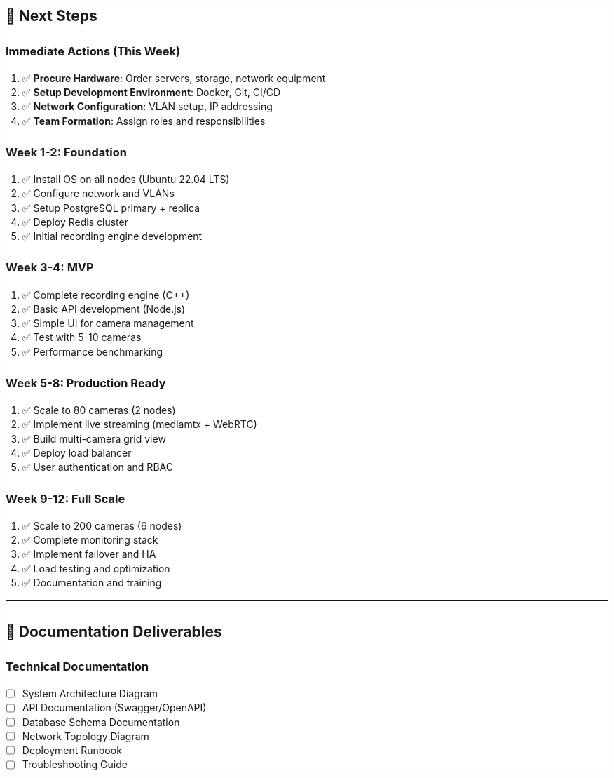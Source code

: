 ## 🚀 **Next Steps**

### **Immediate Actions (This Week)**
1. ✅ **Procure Hardware**: Order servers, storage, network equipment
2. ✅ **Setup Development Environment**: Docker, Git, CI/CD
3. ✅ **Network Configuration**: VLAN setup, IP addressing
4. ✅ **Team Formation**: Assign roles and responsibilities

### **Week 1-2: Foundation**
1. ✅ Install OS on all nodes (Ubuntu 22.04 LTS)
2. ✅ Configure network and VLANs
3. ✅ Setup PostgreSQL primary + replica
4. ✅ Deploy Redis cluster
5. ✅ Initial recording engine development

### **Week 3-4: MVP**
1. ✅ Complete recording engine (C++)
2. ✅ Basic API development (Node.js)
3. ✅ Simple UI for camera management
4. ✅ Test with 5-10 cameras
5. ✅ Performance benchmarking

### **Week 5-8: Production Ready**
1. ✅ Scale to 80 cameras (2 nodes)
2. ✅ Implement live streaming (mediamtx + WebRTC)
3. ✅ Build multi-camera grid view
4. ✅ Deploy load balancer
5. ✅ User authentication and RBAC

### **Week 9-12: Full Scale**
1. ✅ Scale to 200 cameras (6 nodes)
2. ✅ Complete monitoring stack
3. ✅ Implement failover and HA
4. ✅ Load testing and optimization
5. ✅ Documentation and training

---

## 📖 **Documentation Deliverables**

### **Technical Documentation**
- [ ] System Architecture Diagram
- [ ] API Documentation (Swagger/OpenAPI)
- [ ] Database Schema Documentation
- [ ] Network Topology Diagram
- [ ] Deployment Runbook
- [ ] Troubleshooting Guide
